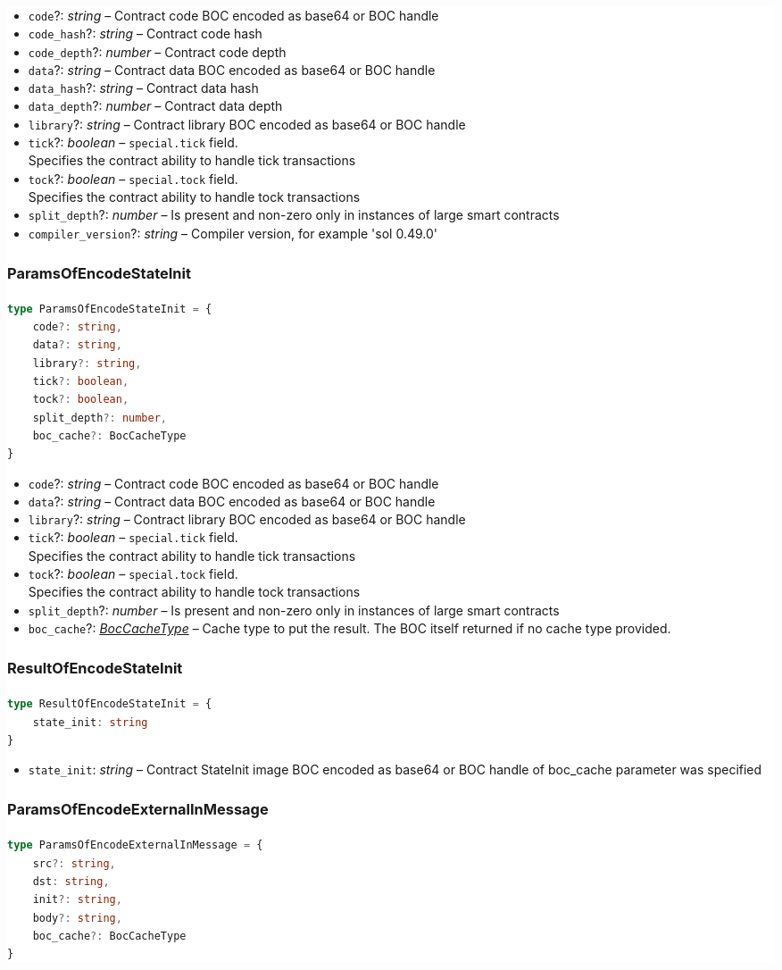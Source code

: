* `code`?: _string_ – Contract code BOC encoded as base64 or BOC handle
* `code_hash`?: _string_ – Contract code hash
* `code_depth`?: _number_ – Contract code depth
* `data`?: _string_ – Contract data BOC encoded as base64 or BOC handle
* `data_hash`?: _string_ – Contract data hash
* `data_depth`?: _number_ – Contract data depth
* `library`?: _string_ – Contract library BOC encoded as base64 or BOC handle
* `tick`?: _boolean_ – `special.tick` field.\
  Specifies the contract ability to handle tick transactions
* `tock`?: _boolean_ – `special.tock` field.\
  Specifies the contract ability to handle tock transactions
* `split_depth`?: _number_ – Is present and non-zero only in instances of large smart contracts
* `compiler_version`?: _string_ – Compiler version, for example 'sol 0.49.0'

### ParamsOfEncodeStateInit

```ts
type ParamsOfEncodeStateInit = {
    code?: string,
    data?: string,
    library?: string,
    tick?: boolean,
    tock?: boolean,
    split_depth?: number,
    boc_cache?: BocCacheType
}
```

* `code`?: _string_ – Contract code BOC encoded as base64 or BOC handle
* `data`?: _string_ – Contract data BOC encoded as base64 or BOC handle
* `library`?: _string_ – Contract library BOC encoded as base64 or BOC handle
* `tick`?: _boolean_ – `special.tick` field.\
  Specifies the contract ability to handle tick transactions
* `tock`?: _boolean_ – `special.tock` field.\
  Specifies the contract ability to handle tock transactions
* `split_depth`?: _number_ – Is present and non-zero only in instances of large smart contracts
* `boc_cache`?: [_BocCacheType_](mod_boc.md#boccachetype) – Cache type to put the result. The BOC itself returned if no cache type provided.

### ResultOfEncodeStateInit

```ts
type ResultOfEncodeStateInit = {
    state_init: string
}
```

* `state_init`: _string_ – Contract StateInit image BOC encoded as base64 or BOC handle of boc\_cache parameter was specified

### ParamsOfEncodeExternalInMessage

```ts
type ParamsOfEncodeExternalInMessage = {
    src?: string,
    dst: string,
    init?: string,
    body?: string,
    boc_cache?: BocCacheType
}
```
